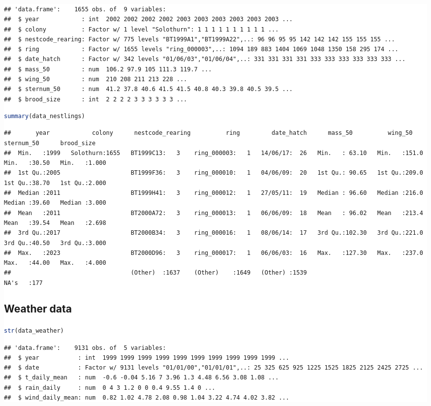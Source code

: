 ```
## 'data.frame':	1655 obs. of  9 variables:
##  $ year            : int  2002 2002 2002 2002 2003 2003 2003 2003 2003 2003 ...
##  $ colony          : Factor w/ 1 level "Solothurn": 1 1 1 1 1 1 1 1 1 1 ...
##  $ nestcode_rearing: Factor w/ 775 levels "BT1999A1","BT1999A22",..: 96 96 95 95 142 142 142 155 155 155 ...
##  $ ring            : Factor w/ 1655 levels "ring_000003",..: 1094 189 883 1404 1069 1048 1350 158 295 174 ...
##  $ date_hatch      : Factor w/ 342 levels "01/06/03","01/06/04",..: 331 331 331 331 333 333 333 333 333 333 ...
##  $ mass_50         : num  106.2 97.9 105 111.3 119.7 ...
##  $ wing_50         : num  210 208 211 213 228 ...
##  $ sternum_50      : num  41.2 37.8 40.6 41.5 41.5 40.8 40.3 39.8 40.5 39.5 ...
##  $ brood_size      : int  2 2 2 2 3 3 3 3 3 3 ...
```

```r
summary(data_nestlings)
```

```
##       year            colony      nestcode_rearing          ring         date_hatch      mass_50          wing_50        sternum_50      brood_size   
##  Min.   :1999   Solothurn:1655   BT1999C13:   3    ring_000003:   1   14/06/17:  26   Min.   : 63.10   Min.   :151.0   Min.   :30.50   Min.   :1.000  
##  1st Qu.:2005                    BT1999F36:   3    ring_000010:   1   04/06/09:  20   1st Qu.: 90.65   1st Qu.:209.0   1st Qu.:38.70   1st Qu.:2.000  
##  Median :2011                    BT1999H41:   3    ring_000012:   1   27/05/11:  19   Median : 96.60   Median :216.0   Median :39.60   Median :3.000  
##  Mean   :2011                    BT2000A72:   3    ring_000013:   1   06/06/09:  18   Mean   : 96.02   Mean   :213.4   Mean   :39.54   Mean   :2.698  
##  3rd Qu.:2017                    BT2000B34:   3    ring_000016:   1   08/06/14:  17   3rd Qu.:102.30   3rd Qu.:221.0   3rd Qu.:40.50   3rd Qu.:3.000  
##  Max.   :2023                    BT2000D96:   3    ring_000017:   1   06/06/03:  16   Max.   :127.30   Max.   :237.0   Max.   :44.00   Max.   :4.000  
##                                  (Other)  :1637    (Other)    :1649   (Other) :1539                                    NA's   :177
```




## Weather data

```r
str(data_weather)
```

```
## 'data.frame':	9131 obs. of  5 variables:
##  $ year           : int  1999 1999 1999 1999 1999 1999 1999 1999 1999 1999 ...
##  $ date           : Factor w/ 9131 levels "01/01/00","01/01/01",..: 25 325 625 925 1225 1525 1825 2125 2425 2725 ...
##  $ t_daily_mean   : num  -0.6 -0.04 5.16 7 3.96 1.3 4.48 6.56 3.08 1.08 ...
##  $ rain_daily     : num  0 4 3 1.2 0 0 0.4 9.55 1.4 0 ...
##  $ wind_daily_mean: num  0.82 1.02 4.78 2.08 0.98 1.04 3.22 4.74 4.02 3.82 ...
```
